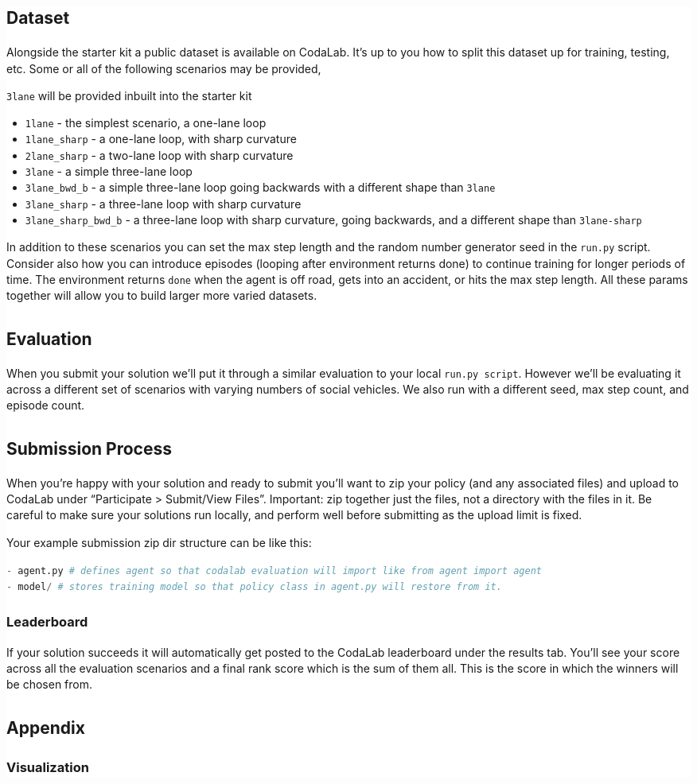 ## Dataset

Alongside the starter kit a public dataset is available on CodaLab. It’s up to you how to split this dataset up for training, testing, etc. Some or all of the following scenarios may be provided,

`3lane` will be provided inbuilt into the starter kit

* `1lane` - the simplest scenario, a one-lane loop
* `1lane_sharp` - a one-lane loop, with sharp curvature
* `2lane_sharp` - a two-lane loop with sharp curvature
* `3lane` - a simple three-lane loop
* `3lane_bwd_b` - a simple three-lane loop going backwards with a different shape than `3lane`
* `3lane_sharp` - a three-lane loop with sharp curvature
* `3lane_sharp_bwd_b` - a three-lane loop with sharp curvature, going backwards, and a different shape than `3lane-sharp`

In addition to these scenarios you can set the max step length and the random number generator seed in the `run.py` script. Consider also how you can introduce episodes (looping after environment returns done) to continue training for longer periods of time. The environment returns `done` when the agent is off road, gets into an accident, or hits the max step length. All these params together will allow you to build larger more varied datasets.

## Evaluation

When you submit your solution we’ll put it through a similar evaluation to your local `run.py script`. However we’ll be evaluating it across a different set of scenarios with varying numbers of social vehicles. We also run with a different seed, max step count, and episode count.

## Submission Process

When you’re happy with your solution and ready to submit you’ll want to zip your policy (and any associated files) and upload to CodaLab under “Participate > Submit/View Files”. Important: zip together just the files, not a directory with the files in it. Be careful to make sure your solutions run locally, and perform well before submitting as the upload limit is fixed.

Your example submission zip dir structure can be like this:
```python
- agent.py # defines agent so that codalab evaluation will import like from agent import agent
- model/ # stores training model so that policy class in agent.py will restore from it.
```


### Leaderboard

If your solution succeeds it will automatically get posted to the CodaLab leaderboard under the results tab. You’ll see your score across all the evaluation scenarios and a final rank score which is the sum of them all. This is the score in which the winners will be chosen from.

## Appendix

### Visualization
